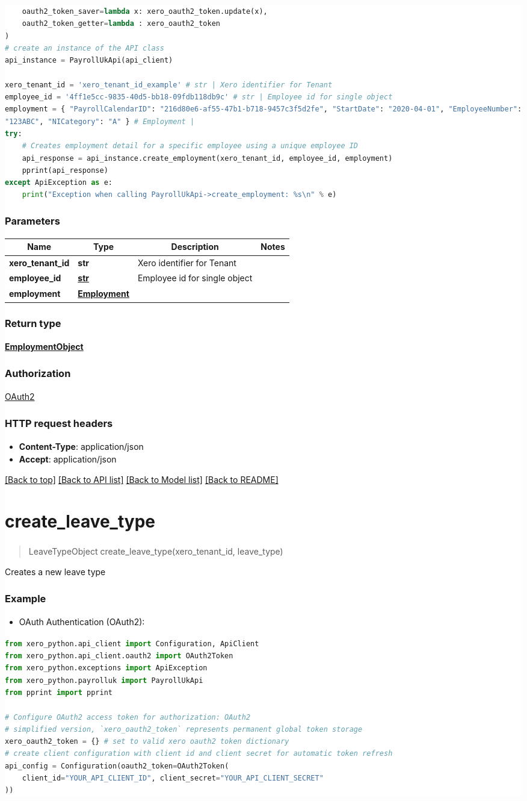 ```python
    oauth2_token_saver=lambda x: xero_oauth2_token.update(x),
    oauth2_token_getter=lambda : xero_oauth2_token
)
# create an instance of the API class
api_instance = PayrollUkApi(api_client)

xero_tenant_id = 'xero_tenant_id_example' # str | Xero identifier for Tenant
employee_id = '4ff1e5cc-9835-40d5-bb18-09fdb118db9c' # str | Employee id for single object
employment = { "PayrollCalendarID": "216d80e6-af55-47b1-b718-9457c3f5d2fe", "StartDate": "2020-04-01", "EmployeeNumber": "123ABC", "NICategory": "A" } # Employment | 
try:
    # Creates employment detail for a specific employee using a unique employee ID
    api_response = api_instance.create_employment(xero_tenant_id, employee_id, employment)
    pprint(api_response)
except ApiException as e:
    print("Exception when calling PayrollUkApi->create_employment: %s\n" % e)
```

### Parameters

Name | Type | Description  | Notes
------------- | ------------- | ------------- | -------------
 **xero_tenant_id** | **str**| Xero identifier for Tenant | 
 **employee_id** | [**str**](.md)| Employee id for single object | 
 **employment** | [**Employment**](Employment.md)|  | 

### Return type

[**EmploymentObject**](EmploymentObject.md)

### Authorization

[OAuth2](../README.md#OAuth2)

### HTTP request headers

 - **Content-Type**: application/json
 - **Accept**: application/json

[[Back to top]](#) [[Back to API list]](../README.md#documentation-for-api-endpoints) [[Back to Model list]](../README.md#documentation-for-models) [[Back to README]](../README.md)

# **create_leave_type**
> LeaveTypeObject create_leave_type(xero_tenant_id, leave_type)

Creates a new leave type

### Example

* OAuth Authentication (OAuth2): 
```python
from xero_python.api_client import Configuration, ApiClient
from xero_python.api_client.oauth2 import OAuth2Token
from xero_python.exceptions import ApiException
from xero_python.payrolluk import PayrollUkApi
from pprint import pprint

# Configure OAuth2 access token for authorization: OAuth2
# simplified version, `xero_oauth2_token` represents permanent global token storage
xero_oauth2_token = {} # set to valid xero oauth2 token dictionary
# create client configuration with client id and client secret for automatic token refresh
api_config = Configuration(oauth2_token=OAuth2Token(
    client_id="YOUR_API_CLIENT_ID", client_secret="YOUR_API_CLIENT_SECRET"
))
```
